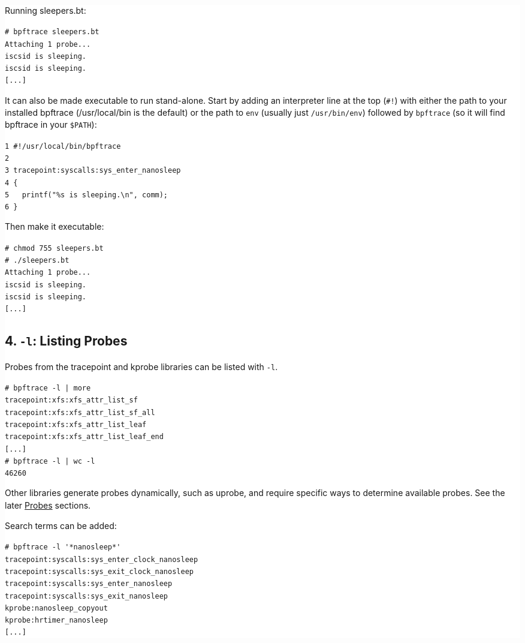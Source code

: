 Running sleepers.bt:

```
# bpftrace sleepers.bt
Attaching 1 probe...
iscsid is sleeping.
iscsid is sleeping.
[...]
```

It can also be made executable to run stand-alone. Start by adding an interpreter line at the top (`#!`)
with either the path to your installed bpftrace (/usr/local/bin is the default) or the path to `env`
(usually just `/usr/bin/env`) followed by `bpftrace` (so it will find bpftrace in your `$PATH`):

```
1 #!/usr/local/bin/bpftrace
2
3 tracepoint:syscalls:sys_enter_nanosleep
4 {
5   printf("%s is sleeping.\n", comm);
6 }
```

Then make it executable:

```
# chmod 755 sleepers.bt
# ./sleepers.bt
Attaching 1 probe...
iscsid is sleeping.
iscsid is sleeping.
[...]
```

## 4. `-l`: Listing Probes

Probes from the tracepoint and kprobe libraries can be listed with `-l`.

```
# bpftrace -l | more
tracepoint:xfs:xfs_attr_list_sf
tracepoint:xfs:xfs_attr_list_sf_all
tracepoint:xfs:xfs_attr_list_leaf
tracepoint:xfs:xfs_attr_list_leaf_end
[...]
# bpftrace -l | wc -l
46260
```

Other libraries generate probes dynamically, such as uprobe, and require specific ways to determine
available probes. See the later [Probes](#probes) sections.

Search terms can be added:

```
# bpftrace -l '*nanosleep*'
tracepoint:syscalls:sys_enter_clock_nanosleep
tracepoint:syscalls:sys_exit_clock_nanosleep
tracepoint:syscalls:sys_enter_nanosleep
tracepoint:syscalls:sys_exit_nanosleep
kprobe:nanosleep_copyout
kprobe:hrtimer_nanosleep
[...]
```
